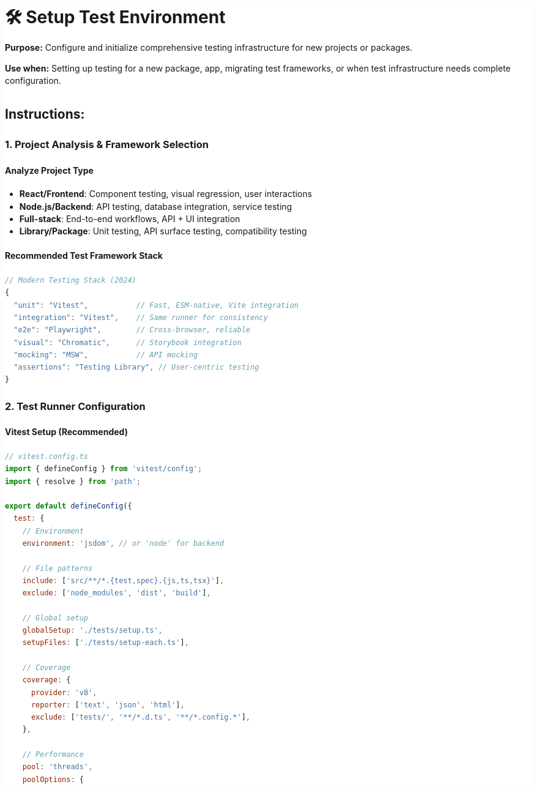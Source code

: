 # 🛠️ Setup Test Environment

**Purpose:** Configure and initialize comprehensive testing infrastructure for new projects or packages.

**Use when:** Setting up testing for a new package, app, migrating test frameworks, or when test infrastructure needs complete configuration.

## Instructions:

### 1. **Project Analysis & Framework Selection**

#### **Analyze Project Type**
- **React/Frontend**: Component testing, visual regression, user interactions
- **Node.js/Backend**: API testing, database integration, service testing  
- **Full-stack**: End-to-end workflows, API + UI integration
- **Library/Package**: Unit testing, API surface testing, compatibility testing

#### **Recommended Test Framework Stack**
```javascript
// Modern Testing Stack (2024)
{
  "unit": "Vitest",           // Fast, ESM-native, Vite integration
  "integration": "Vitest",    // Same runner for consistency
  "e2e": "Playwright",        // Cross-browser, reliable
  "visual": "Chromatic",      // Storybook integration
  "mocking": "MSW",           // API mocking
  "assertions": "Testing Library", // User-centric testing
}
```

### 2. **Test Runner Configuration**

#### **Vitest Setup (Recommended)**
```javascript
// vitest.config.ts
import { defineConfig } from 'vitest/config';
import { resolve } from 'path';

export default defineConfig({
  test: {
    // Environment
    environment: 'jsdom', // or 'node' for backend
    
    // File patterns
    include: ['src/**/*.{test,spec}.{js,ts,tsx}'],
    exclude: ['node_modules', 'dist', 'build'],
    
    // Global setup
    globalSetup: './tests/setup.ts',
    setupFiles: ['./tests/setup-each.ts'],
    
    // Coverage
    coverage: {
      provider: 'v8',
      reporter: ['text', 'json', 'html'],
      exclude: ['tests/', '**/*.d.ts', '**/*.config.*'],
    },
    
    // Performance
    pool: 'threads',
    poolOptions: {
```